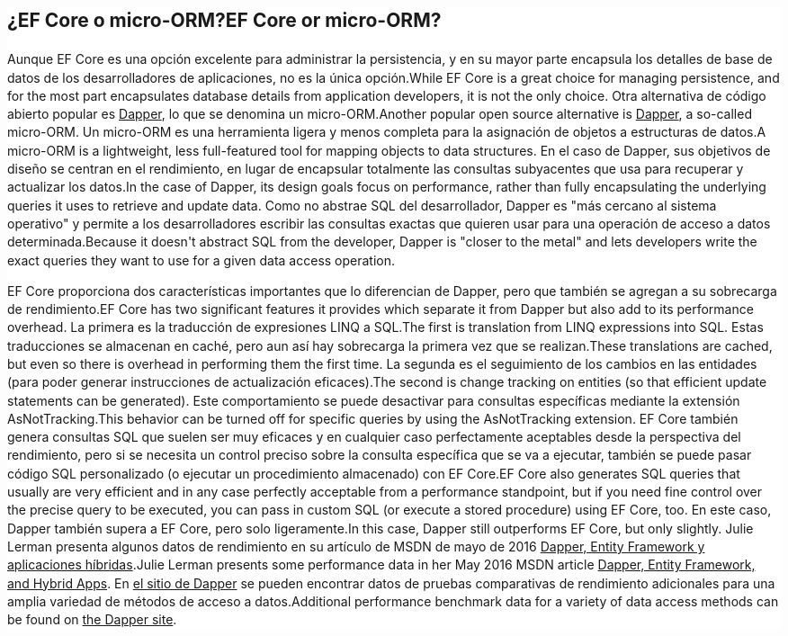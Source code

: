 ## <a name="ef-core-or-micro-orm"></a><span data-ttu-id="6b824-212">¿EF Core o micro-ORM?</span><span class="sxs-lookup"><span data-stu-id="6b824-212">EF Core or micro-ORM?</span></span>

<span data-ttu-id="6b824-213">Aunque EF Core es una opción excelente para administrar la persistencia, y en su mayor parte encapsula los detalles de base de datos de los desarrolladores de aplicaciones, no es la única opción.</span><span class="sxs-lookup"><span data-stu-id="6b824-213">While EF Core is a great choice for managing persistence, and for the most part encapsulates database details from application developers, it is not the only choice.</span></span> <span data-ttu-id="6b824-214">Otra alternativa de código abierto popular es [Dapper](https://github.com/StackExchange/Dapper), lo que se denomina un micro-ORM.</span><span class="sxs-lookup"><span data-stu-id="6b824-214">Another popular open source alternative is [Dapper](https://github.com/StackExchange/Dapper), a so-called micro-ORM.</span></span> <span data-ttu-id="6b824-215">Un micro-ORM es una herramienta ligera y menos completa para la asignación de objetos a estructuras de datos.</span><span class="sxs-lookup"><span data-stu-id="6b824-215">A micro-ORM is a lightweight, less full-featured tool for mapping objects to data structures.</span></span> <span data-ttu-id="6b824-216">En el caso de Dapper, sus objetivos de diseño se centran en el rendimiento, en lugar de encapsular totalmente las consultas subyacentes que usa para recuperar y actualizar los datos.</span><span class="sxs-lookup"><span data-stu-id="6b824-216">In the case of Dapper, its design goals focus on performance, rather than fully encapsulating the underlying queries it uses to retrieve and update data.</span></span> <span data-ttu-id="6b824-217">Como no abstrae SQL del desarrollador, Dapper es "más cercano al sistema operativo" y permite a los desarrolladores escribir las consultas exactas que quieren usar para una operación de acceso a datos determinada.</span><span class="sxs-lookup"><span data-stu-id="6b824-217">Because it doesn't abstract SQL from the developer, Dapper is "closer to the metal" and lets developers write the exact queries they want to use for a given data access operation.</span></span>

<span data-ttu-id="6b824-218">EF Core proporciona dos características importantes que lo diferencian de Dapper, pero que también se agregan a su sobrecarga de rendimiento.</span><span class="sxs-lookup"><span data-stu-id="6b824-218">EF Core has two significant features it provides which separate it from Dapper but also add to its performance overhead.</span></span> <span data-ttu-id="6b824-219">La primera es la traducción de expresiones LINQ a SQL.</span><span class="sxs-lookup"><span data-stu-id="6b824-219">The first is translation from LINQ expressions into SQL.</span></span> <span data-ttu-id="6b824-220">Estas traducciones se almacenan en caché, pero aun así hay sobrecarga la primera vez que se realizan.</span><span class="sxs-lookup"><span data-stu-id="6b824-220">These translations are cached, but even so there is overhead in performing them the first time.</span></span> <span data-ttu-id="6b824-221">La segunda es el seguimiento de los cambios en las entidades (para poder generar instrucciones de actualización eficaces).</span><span class="sxs-lookup"><span data-stu-id="6b824-221">The second is change tracking on entities (so that efficient update statements can be generated).</span></span> <span data-ttu-id="6b824-222">Este comportamiento se puede desactivar para consultas específicas mediante la extensión AsNotTracking.</span><span class="sxs-lookup"><span data-stu-id="6b824-222">This behavior can be turned off for specific queries by using the AsNotTracking extension.</span></span> <span data-ttu-id="6b824-223">EF Core también genera consultas SQL que suelen ser muy eficaces y en cualquier caso perfectamente aceptables desde la perspectiva del rendimiento, pero si se necesita un control preciso sobre la consulta específica que se va a ejecutar, también se puede pasar código SQL personalizado (o ejecutar un procedimiento almacenado) con EF Core.</span><span class="sxs-lookup"><span data-stu-id="6b824-223">EF Core also generates SQL queries that usually are very efficient and in any case perfectly acceptable from a performance standpoint, but if you need fine control over the precise query to be executed, you can pass in custom SQL (or execute a stored procedure) using EF Core, too.</span></span> <span data-ttu-id="6b824-224">En este caso, Dapper también supera a EF Core, pero solo ligeramente.</span><span class="sxs-lookup"><span data-stu-id="6b824-224">In this case, Dapper still outperforms EF Core, but only slightly.</span></span> <span data-ttu-id="6b824-225">Julie Lerman presenta algunos datos de rendimiento en su artículo de MSDN de mayo de 2016 [Dapper, Entity Framework y aplicaciones híbridas](https://docs.microsoft.com/archive/msdn-magazine/2016/may/data-points-dapper-entity-framework-and-hybrid-apps).</span><span class="sxs-lookup"><span data-stu-id="6b824-225">Julie Lerman presents some performance data in her May 2016 MSDN article [Dapper, Entity Framework, and Hybrid Apps](https://docs.microsoft.com/archive/msdn-magazine/2016/may/data-points-dapper-entity-framework-and-hybrid-apps).</span></span> <span data-ttu-id="6b824-226">En [el sitio de Dapper](https://github.com/StackExchange/Dapper) se pueden encontrar datos de pruebas comparativas de rendimiento adicionales para una amplia variedad de métodos de acceso a datos.</span><span class="sxs-lookup"><span data-stu-id="6b824-226">Additional performance benchmark data for a variety of data access methods can be found on [the Dapper site](https://github.com/StackExchange/Dapper).</span></span>
